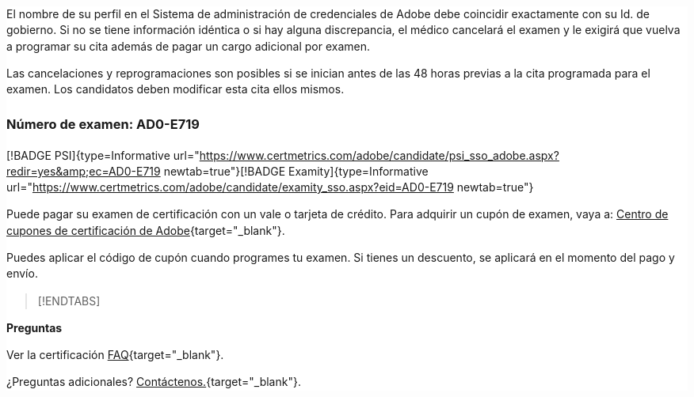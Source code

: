 El nombre de su perfil en el Sistema de administración de credenciales de Adobe debe coincidir exactamente con su Id. de gobierno. Si no se tiene información idéntica o si hay alguna discrepancia, el médico cancelará el examen y le exigirá que vuelva a programar su cita además de pagar un cargo adicional por examen.

Las cancelaciones y reprogramaciones son posibles si se inician antes de las 48 horas previas a la cita programada para el examen. Los candidatos deben modificar esta cita ellos mismos.

### Número de examen: AD0-E719

[!BADGE PSI]{type=Informative url="https://www.certmetrics.com/adobe/candidate/psi_sso_adobe.aspx?redir=yes&amp;ec=AD0-E719 newtab=true"}[!BADGE Examity]{type=Informative url="https://www.certmetrics.com/adobe/candidate/examity_sso.aspx?eid=AD0-E719 newtab=true"}

Puede pagar su examen de certificación con un vale o tarjeta de crédito. Para adquirir un cupón de examen, vaya a: [Centro de cupones de certificación de Adobe](https://market.xvoucher.com/adobe/global){target="_blank"}.

Puedes aplicar el código de cupón cuando programes tu examen. Si tienes un descuento, se aplicará en el momento del pago y envío.

>[!ENDTABS]

**Preguntas**

Ver la certificación [FAQ](https://experienceleague.adobe.com/docs/certification/certification/faq.html){target="_blank"}.

¿Preguntas adicionales? [Contáctenos.](mailto:certif@adobe.com){target="_blank"}.
